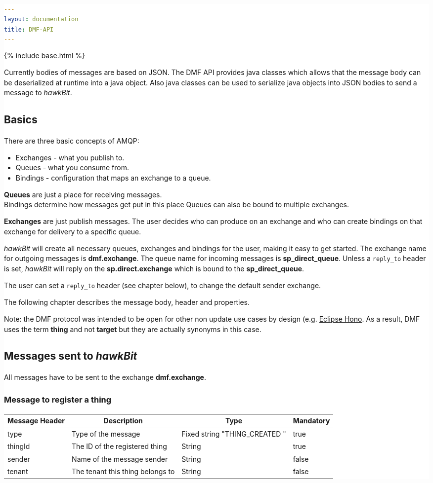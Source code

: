 ```yaml
---
layout: documentation
title: DMF-API
---
```


{% include base.html %}

Currently bodies of messages are based on JSON. The DMF API provides java classes which allows that the message body can be deserialized at runtime into a java object. Also java classes can be used to serialize java objects into JSON bodies to send a message to _hawkBit_.

## Basics

There are three basic concepts of AMQP:

- Exchanges - what you publish to.
- Queues - what you consume from.
- Bindings - configuration that maps an exchange to a queue.

**Queues** are just a place for receiving messages.  
Bindings determine how messages get put in this place
Queues can also be bound to multiple exchanges.  

**Exchanges** are just publish messages.
The user decides who can produce on an exchange and who can create bindings on that exchange for delivery to a specific queue.

_hawkBit_ will create all necessary queues, exchanges and bindings for the user, making it easy to get started.
The exchange name for outgoing messages is **dmf.exchange**.
The queue name for incoming messages is **sp_direct_queue**. Unless a ``reply_to`` header is set, _hawkBit_ will reply on the **sp.direct.exchange** which is bound to the **sp_direct_queue**.

The user can set a ``reply_to`` header (see chapter below), to change the default sender exchange.

The following chapter describes the message body, header and properties.

Note: the DMF protocol was intended to be open for other non update use cases by design (e.g. [Eclipse Hono](https://github.com/eclipse/hono). As a result, DMF uses the term **thing** and not **target** but they are actually synonyms in this case.

## Messages sent to _hawkBit_
All messages have to be sent to the exchange **dmf.exchange**.

### Message to register a thing

| Message Header                      | Description                      | Type                                | Mandatory                                                    
|-----------------------------|----------------------------------|-------------------------------------|----------------
| type          | Type of the message              | Fixed string "THING_CREATED "       | true
| thingId       | The ID of the registered thing   | String                              | true
| sender        | Name of the message sender       | String                              | false
| tenant        | The tenant this thing belongs to | String                              | false
